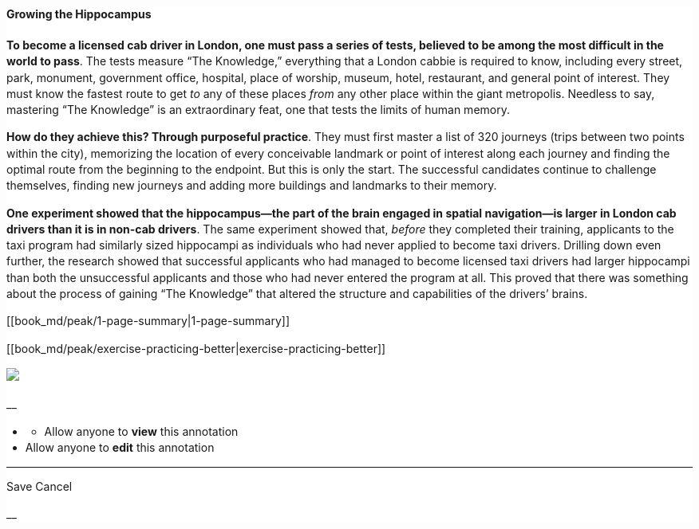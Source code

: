 #### Growing the Hippocampus

**To become a licensed cab driver in London, one must pass a series of tests, believed to be among the most difficult in the world to pass**. The tests measure “The Knowledge,” everything that a London cabbie is required to know, including every street, park, monument, government office, hospital, place of worship, museum, hotel, restaurant, and general point of interest. They must know the fastest route to get _to_ any of these places _from_ any other place within the giant metropolis. Needless to say, mastering “The Knowledge” is an extraordinary feat, one that tests the limits of human memory.

**How do they achieve this? Through purposeful practice**. They must first master a list of 320 journeys (trips between two points within the city), memorizing the location of every conceivable landmark or point of interest along each journey and finding the optimal route from the beginning to the endpoint. But this is only the start. The successful candidates continue to challenge themselves, finding new journeys and adding more buildings and landmarks to their memory.

**One experiment showed that the hippocampus—the part of the brain engaged in spatial navigation—is larger in London cab drivers than it is in non-cab drivers**. The same experiment showed that, _before_ they completed their training, applicants to the taxi program had similarly sized hippocampi as individuals who had never applied to become taxi drivers. Drilling down even further, the research showed that successful applicants who had managed to become licensed taxi drivers had larger hippocampi than both the unsuccessful applicants and those who had never entered the program at all. This proved that there was something about the process of gaining “The Knowledge” that altered the structure and capabilities of the drivers’ brains.

[[book_md/peak/1-page-summary|1-page-summary]]

[[book_md/peak/exercise-practicing-better|exercise-practicing-better]]

![](https://bat.bing.com/action/0?ti=56018282&Ver=2&mid=40db67a7-02d1-44e4-8e21-7af8e7728f34&sid=f30c5e70639211ee87d33f0876d93783&vid=f30c9700639211eeb3a75d830392c94f&vids=0&msclkid=N&pi=0&lg=en-US&sw=800&sh=600&sc=24&nwd=1&tl=Shortform%20%7C%20Book&p=https%3A%2F%2Fwww.shortform.com%2Fapp%2Fbook%2Fpeak%2Fchapter-1&r=&lt=456&evt=pageLoad&sv=1&rn=264324)

__

  *   * Allow anyone to **view** this annotation
  * Allow anyone to **edit** this annotation



* * *

Save Cancel

__



